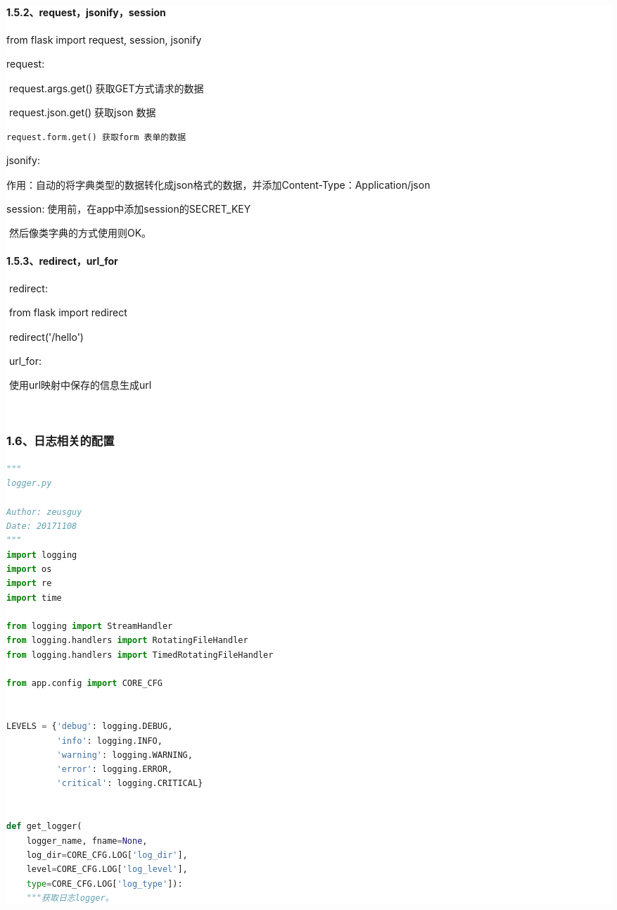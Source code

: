 #### 1.5.2、request，jsonify，session

from flask import request, session, jsonify	

request:

​	request.args.get() 获取GET方式请求的数据

​	request.json.get()   获取json 数据

 	request.form.get() 获取form 表单的数据

jsonify:

​	作用：自动的将字典类型的数据转化成json格式的数据，并添加Content-Type：Application/json

session:
	使用前，在app中添加session的SECRET_KEY

​	然后像类字典的方式使用则OK。

#### 1.5.3、redirect，url_for

​	redirect:

​		from flask import redirect

​		redirect('/hello')

​	url_for:

​		使用url映射中保存的信息生成url 

​	

### 1.6、日志相关的配置

```python
"""
logger.py

Author: zeusguy
Date: 20171108
"""
import logging
import os
import re
import time

from logging import StreamHandler
from logging.handlers import RotatingFileHandler
from logging.handlers import TimedRotatingFileHandler

from app.config import CORE_CFG   


LEVELS = {'debug': logging.DEBUG,
          'info': logging.INFO,
          'warning': logging.WARNING,
          'error': logging.ERROR,
          'critical': logging.CRITICAL}


def get_logger(
    logger_name, fname=None,
    log_dir=CORE_CFG.LOG['log_dir'], 
    level=CORE_CFG.LOG['log_level'],
    type=CORE_CFG.LOG['log_type']):
    """获取日志logger。

```